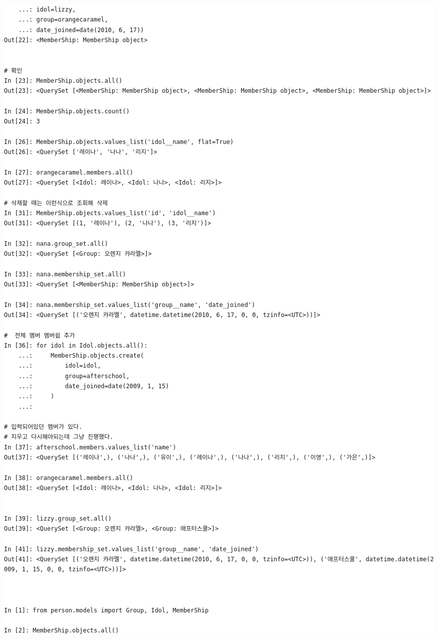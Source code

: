 ```shell
    ...: idol=lizzy,
    ...: group=orangecaramel,
    ...: date_joined=date(2010, 6, 17))
Out[22]: <MemberShip: MemberShip object>


# 확인
In [23]: MemberShip.objects.all()
Out[23]: <QuerySet [<MemberShip: MemberShip object>, <MemberShip: MemberShip object>, <MemberShip: MemberShip object>]>

In [24]: MemberShip.objects.count()
Out[24]: 3

In [26]: MemberShip.objects.values_list('idol__name', flat=True)
Out[26]: <QuerySet ['레이나', '나나', '리지']>

In [27]: orangecaramel.members.all()
Out[27]: <QuerySet [<Idol: 레이나>, <Idol: 나나>, <Idol: 리지>]>

# 삭제할 때는 이런식으로 조회해 삭제
In [31]: MemberShip.objects.values_list('id', 'idol__name')
Out[31]: <QuerySet [(1, '레이나'), (2, '나나'), (3, '리지')]>

In [32]: nana.group_set.all()
Out[32]: <QuerySet [<Group: 오렌지 캬라멜>]>

In [33]: nana.membership_set.all()
Out[33]: <QuerySet [<MemberShip: MemberShip object>]>

In [34]: nana.membership_set.values_list('group__name', 'date_joined')
Out[34]: <QuerySet [('오렌지 캬라멜', datetime.datetime(2010, 6, 17, 0, 0, tzinfo=<UTC>))]>

#  전체 멤버 멤버쉽 추가
In [36]: for idol in Idol.objects.all():
    ...:     MemberShip.objects.create(
    ...:         idol=idol,
    ...:         group=afterschool,
    ...:         date_joined=date(2009, 1, 15)
    ...:     )
    ...:

# 입력되어있던 멤버가 있다.
# 지우고 다시해야되는데 그냥 진행했다.
In [37]: afterschool.members.values_list('name')
Out[37]: <QuerySet [('레이나',), ('나나',), ('유이',), ('레이나',), ('나나',), ('리지',), ('이영',), ('가은',)]>

In [38]: orangecaramel.members.all()
Out[38]: <QuerySet [<Idol: 레이나>, <Idol: 나나>, <Idol: 리지>]>


In [39]: lizzy.group_set.all()
Out[39]: <QuerySet [<Group: 오렌지 캬라멜>, <Group: 애프터스쿨>]>

In [41]: lizzy.membership_set.values_list('group__name', 'date_joined')
Out[41]: <QuerySet [('오렌지 캬라멜', datetime.datetime(2010, 6, 17, 0, 0, tzinfo=<UTC>)), ('애프터스쿨', datetime.datetime(2009, 1, 15, 0, 0, tzinfo=<UTC>))]>



In [1]: from person.models import Group, Idol, MemberShip

In [2]: MemberShip.objects.all()
```